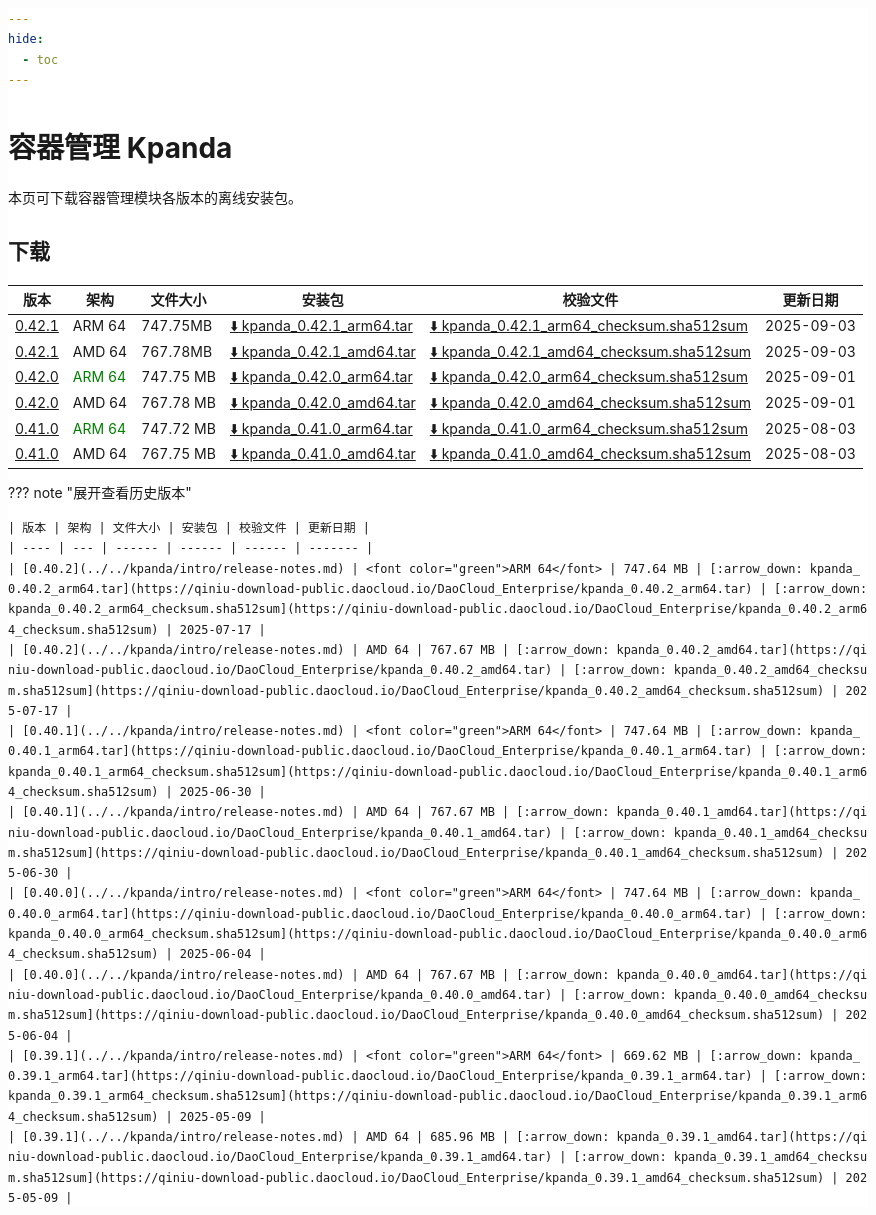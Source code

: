 ```yaml
---
hide:
  - toc
---
```


# 容器管理 Kpanda

本页可下载容器管理模块各版本的离线安装包。

## 下载

| 版本 | 架构 | 文件大小 | 安装包 | 校验文件 | 更新日期 |
| ---- | --- | ------ | ------ | ------ | ------- |
| [0.42.1](../../kpanda/intro/release-notes.md) | ARM 64 | 747.75MB | [:arrow_down: kpanda_0.42.1_arm64.tar](https://qiniu-download-public.daocloud.io/DaoCloud_Enterprise/kpanda_0.42.1_arm64.tar) | [:arrow_down: kpanda_0.42.1_arm64_checksum.sha512sum](https://qiniu-download-public.daocloud.io/DaoCloud_Enterprise/kpanda_0.42.1_arm64_checksum.sha512sum) | 2025-09-03 |
| [0.42.1](../../kpanda/intro/release-notes.md) | AMD 64 | 767.78MB | [:arrow_down: kpanda_0.42.1_amd64.tar](https://qiniu-download-public.daocloud.io/DaoCloud_Enterprise/kpanda_0.42.1_amd64.tar) | [:arrow_down: kpanda_0.42.1_amd64_checksum.sha512sum](https://qiniu-download-public.daocloud.io/DaoCloud_Enterprise/kpanda_0.42.1_amd64_checksum.sha512sum) | 2025-09-03 |
| [0.42.0](../../kpanda/intro/release-notes.md) | <font color="green">ARM 64</font> | 747.75 MB | [:arrow_down: kpanda_0.42.0_arm64.tar](https://qiniu-download-public.daocloud.io/DaoCloud_Enterprise/kpanda_0.42.0_arm64.tar) | [:arrow_down: kpanda_0.42.0_arm64_checksum.sha512sum](https://qiniu-download-public.daocloud.io/DaoCloud_Enterprise/kpanda_0.42.0_arm64_checksum.sha512sum) | 2025-09-01 |
| [0.42.0](../../kpanda/intro/release-notes.md) | AMD 64 | 767.78 MB | [:arrow_down: kpanda_0.42.0_amd64.tar](https://qiniu-download-public.daocloud.io/DaoCloud_Enterprise/kpanda_0.42.0_amd64.tar) | [:arrow_down: kpanda_0.42.0_amd64_checksum.sha512sum](https://qiniu-download-public.daocloud.io/DaoCloud_Enterprise/kpanda_0.42.0_amd64_checksum.sha512sum) | 2025-09-01 |
| [0.41.0](../../kpanda/intro/release-notes.md) | <font color="green">ARM 64</font> | 747.72 MB | [:arrow_down: kpanda_0.41.0_arm64.tar](https://qiniu-download-public.daocloud.io/DaoCloud_Enterprise/kpanda_0.41.0_arm64.tar) | [:arrow_down: kpanda_0.41.0_arm64_checksum.sha512sum](https://qiniu-download-public.daocloud.io/DaoCloud_Enterprise/kpanda_0.41.0_arm64_checksum.sha512sum) | 2025-08-03 |
| [0.41.0](../../kpanda/intro/release-notes.md) | AMD 64 | 767.75 MB | [:arrow_down: kpanda_0.41.0_amd64.tar](https://qiniu-download-public.daocloud.io/DaoCloud_Enterprise/kpanda_0.41.0_amd64.tar) | [:arrow_down: kpanda_0.41.0_amd64_checksum.sha512sum](https://qiniu-download-public.daocloud.io/DaoCloud_Enterprise/kpanda_0.41.0_amd64_checksum.sha512sum) | 2025-08-03 |

??? note "展开查看历史版本"

    | 版本 | 架构 | 文件大小 | 安装包 | 校验文件 | 更新日期 |
    | ---- | --- | ------ | ------ | ------ | ------- |
    | [0.40.2](../../kpanda/intro/release-notes.md) | <font color="green">ARM 64</font> | 747.64 MB | [:arrow_down: kpanda_0.40.2_arm64.tar](https://qiniu-download-public.daocloud.io/DaoCloud_Enterprise/kpanda_0.40.2_arm64.tar) | [:arrow_down: kpanda_0.40.2_arm64_checksum.sha512sum](https://qiniu-download-public.daocloud.io/DaoCloud_Enterprise/kpanda_0.40.2_arm64_checksum.sha512sum) | 2025-07-17 |
    | [0.40.2](../../kpanda/intro/release-notes.md) | AMD 64 | 767.67 MB | [:arrow_down: kpanda_0.40.2_amd64.tar](https://qiniu-download-public.daocloud.io/DaoCloud_Enterprise/kpanda_0.40.2_amd64.tar) | [:arrow_down: kpanda_0.40.2_amd64_checksum.sha512sum](https://qiniu-download-public.daocloud.io/DaoCloud_Enterprise/kpanda_0.40.2_amd64_checksum.sha512sum) | 2025-07-17 |
    | [0.40.1](../../kpanda/intro/release-notes.md) | <font color="green">ARM 64</font> | 747.64 MB | [:arrow_down: kpanda_0.40.1_arm64.tar](https://qiniu-download-public.daocloud.io/DaoCloud_Enterprise/kpanda_0.40.1_arm64.tar) | [:arrow_down: kpanda_0.40.1_arm64_checksum.sha512sum](https://qiniu-download-public.daocloud.io/DaoCloud_Enterprise/kpanda_0.40.1_arm64_checksum.sha512sum) | 2025-06-30 |
    | [0.40.1](../../kpanda/intro/release-notes.md) | AMD 64 | 767.67 MB | [:arrow_down: kpanda_0.40.1_amd64.tar](https://qiniu-download-public.daocloud.io/DaoCloud_Enterprise/kpanda_0.40.1_amd64.tar) | [:arrow_down: kpanda_0.40.1_amd64_checksum.sha512sum](https://qiniu-download-public.daocloud.io/DaoCloud_Enterprise/kpanda_0.40.1_amd64_checksum.sha512sum) | 2025-06-30 |
    | [0.40.0](../../kpanda/intro/release-notes.md) | <font color="green">ARM 64</font> | 747.64 MB | [:arrow_down: kpanda_0.40.0_arm64.tar](https://qiniu-download-public.daocloud.io/DaoCloud_Enterprise/kpanda_0.40.0_arm64.tar) | [:arrow_down: kpanda_0.40.0_arm64_checksum.sha512sum](https://qiniu-download-public.daocloud.io/DaoCloud_Enterprise/kpanda_0.40.0_arm64_checksum.sha512sum) | 2025-06-04 |
    | [0.40.0](../../kpanda/intro/release-notes.md) | AMD 64 | 767.67 MB | [:arrow_down: kpanda_0.40.0_amd64.tar](https://qiniu-download-public.daocloud.io/DaoCloud_Enterprise/kpanda_0.40.0_amd64.tar) | [:arrow_down: kpanda_0.40.0_amd64_checksum.sha512sum](https://qiniu-download-public.daocloud.io/DaoCloud_Enterprise/kpanda_0.40.0_amd64_checksum.sha512sum) | 2025-06-04 |
    | [0.39.1](../../kpanda/intro/release-notes.md) | <font color="green">ARM 64</font> | 669.62 MB | [:arrow_down: kpanda_0.39.1_arm64.tar](https://qiniu-download-public.daocloud.io/DaoCloud_Enterprise/kpanda_0.39.1_arm64.tar) | [:arrow_down: kpanda_0.39.1_arm64_checksum.sha512sum](https://qiniu-download-public.daocloud.io/DaoCloud_Enterprise/kpanda_0.39.1_arm64_checksum.sha512sum) | 2025-05-09 |
    | [0.39.1](../../kpanda/intro/release-notes.md) | AMD 64 | 685.96 MB | [:arrow_down: kpanda_0.39.1_amd64.tar](https://qiniu-download-public.daocloud.io/DaoCloud_Enterprise/kpanda_0.39.1_amd64.tar) | [:arrow_down: kpanda_0.39.1_amd64_checksum.sha512sum](https://qiniu-download-public.daocloud.io/DaoCloud_Enterprise/kpanda_0.39.1_amd64_checksum.sha512sum) | 2025-05-09 |